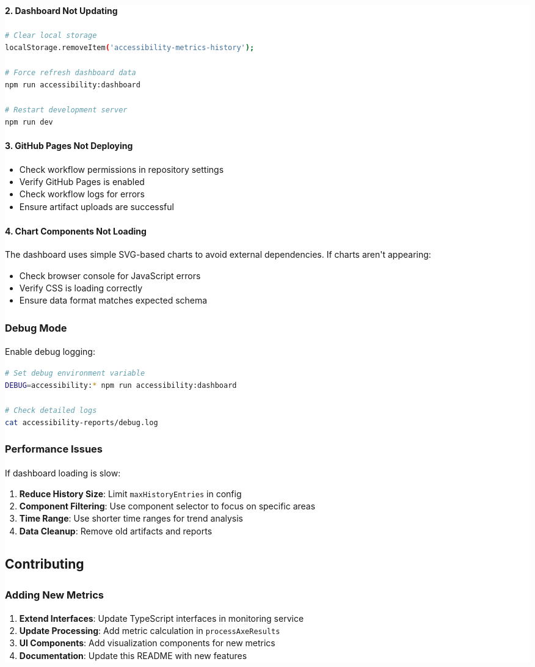 #### 2. **Dashboard Not Updating**
```bash
# Clear local storage
localStorage.removeItem('accessibility-metrics-history');

# Force refresh dashboard data
npm run accessibility:dashboard

# Restart development server
npm run dev
```

#### 3. **GitHub Pages Not Deploying**
- Check workflow permissions in repository settings
- Verify GitHub Pages is enabled
- Check workflow logs for errors
- Ensure artifact uploads are successful

#### 4. **Chart Components Not Loading**
The dashboard uses simple SVG-based charts to avoid external dependencies. If charts aren't appearing:

- Check browser console for JavaScript errors
- Verify CSS is loading correctly
- Ensure data format matches expected schema

### Debug Mode

Enable debug logging:

```bash
# Set debug environment variable
DEBUG=accessibility:* npm run accessibility:dashboard

# Check detailed logs
cat accessibility-reports/debug.log
```

### Performance Issues

If dashboard loading is slow:

1. **Reduce History Size**: Limit `maxHistoryEntries` in config
2. **Component Filtering**: Use component selector to focus on specific areas
3. **Time Range**: Use shorter time ranges for trend analysis
4. **Data Cleanup**: Remove old artifacts and reports

## Contributing

### Adding New Metrics

1. **Extend Interfaces**: Update TypeScript interfaces in monitoring service
2. **Update Processing**: Add metric calculation in `processAxeResults`
3. **UI Components**: Add visualization components for new metrics
4. **Documentation**: Update this README with new features
